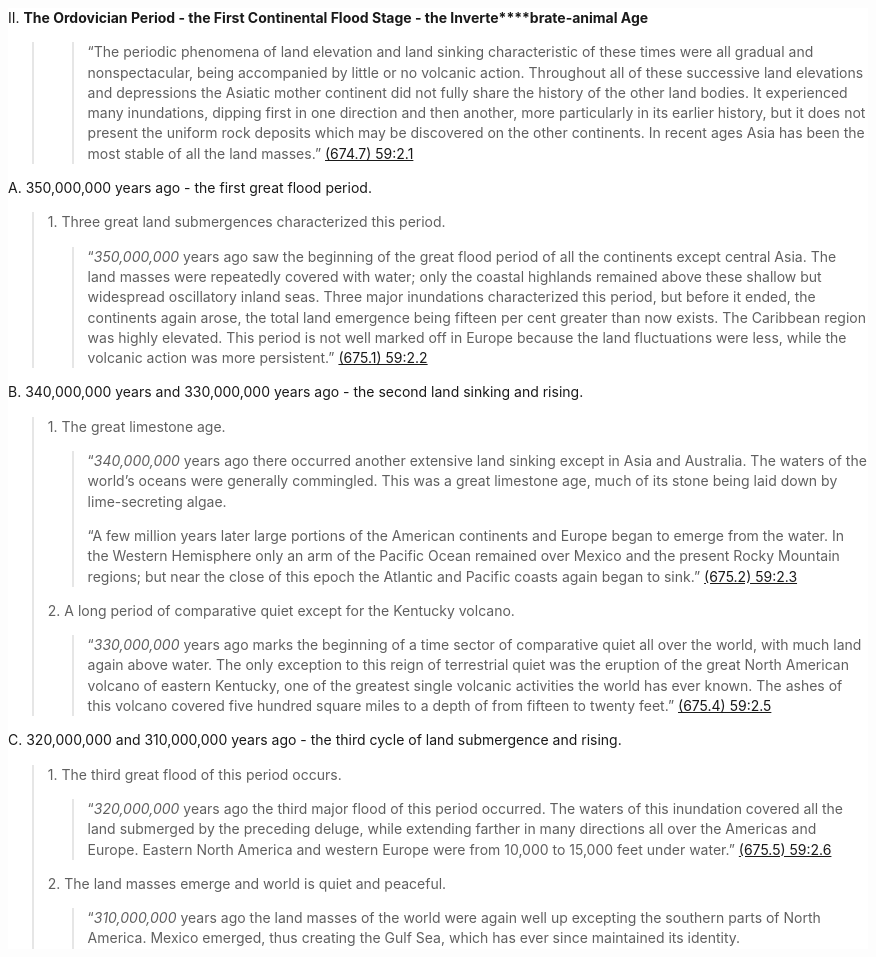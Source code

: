 II. **The Ordovician Period - the First Continental Flood Stage - the Inverte****brate-animal Age**

> > “The periodic phenomena of land elevation and land sinking characteristic of these times were all gradual and nonspectacular, being accompanied by little or no volcanic action. Throughout all of these successive land elevations and depressions the Asiatic mother continent did not fully share the history of the other land bodies. It experienced many inundations, dipping first in one direction and then another, more particularly in its earlier history, but it does not present the uniform rock deposits which may be discovered on the other continents. In recent ages Asia has been the most stable of all the land masses.” [(674.7) 59:2.1](https://www.urantia.org/urantia-book-standardized/paper-59-marine-life-era-urantia#U59_2_1)

A. 350,000,000 years ago - the first great flood period.

> 1\. Three great land submergences characterized this period.
> 
> > “_350,000,000_ years ago saw the beginning of the great flood period of all the continents except central Asia. The land masses were repeatedly covered with water; only the coastal highlands remained above these shallow but widespread oscillatory inland seas. Three major inundations characterized this period, but before it ended, the continents again arose, the total land emergence being fifteen per cent greater than now exists. The Caribbean region was highly elevated. This period is not well marked off in Europe because the land fluctuations were less, while the volcanic action was more persistent.” [(675.1) 59:2.2](https://www.urantia.org/urantia-book-standardized/paper-59-marine-life-era-urantia#U59_2_2)

B. 340,000,000 years and 330,000,000 years ago - the second land sinking and rising.

> 1\. The great limestone age.
> 
> > “_340,000,000_ years ago there occurred another extensive land sinking except in Asia and Australia. The waters of the world’s oceans were generally commingled. This was a great limestone age, much of its stone being laid down by lime-secreting algae.
> > 
> > “A few million years later large portions of the American continents and Europe began to emerge from the water. In the Western Hemisphere only an arm of the Pacific Ocean remained over Mexico and the present Rocky Mountain regions; but near the close of this epoch the Atlantic and Pacific coasts again began to sink.” [(675.2) 59:2.3](https://www.urantia.org/urantia-book-standardized/paper-59-marine-life-era-urantia#U59_2_3)
> 
> 2\. A long period of comparative quiet except for the Kentucky volcano.
> 
> > “_330,000,000_ years ago marks the beginning of a time sector of comparative quiet all over the world, with much land again above water. The only exception to this reign of terrestrial quiet was the eruption of the great North American volcano of eastern Kentucky, one of the greatest single volcanic activities the world has ever known. The ashes of this volcano covered five hundred square miles to a depth of from fifteen to twenty feet.” [(675.4) 59:2.5](https://www.urantia.org/urantia-book-standardized/paper-59-marine-life-era-urantia#U59_2_5)

C. 320,000,000 and 310,000,000 years ago - the third cycle of land submergence and rising.

> 1\. The third great flood of this period occurs.
> 
> > “_320,000,000_ years ago the third major flood of this period occurred. The waters of this inundation covered all the land submerged by the preceding deluge, while extending farther in many directions all over the Americas and Europe. Eastern North America and western Europe were from 10,000 to 15,000 feet under water.” [(675.5) 59:2.6](https://www.urantia.org/urantia-book-standardized/paper-59-marine-life-era-urantia#U59_2_6)
> 
> 2\. The land masses emerge and world is quiet and peaceful.
> 
> > “_310,000,000_ years ago the land masses of the world were again well up excepting the southern parts of North America. Mexico emerged, thus creating the Gulf Sea, which has ever since maintained its identity.
> > 